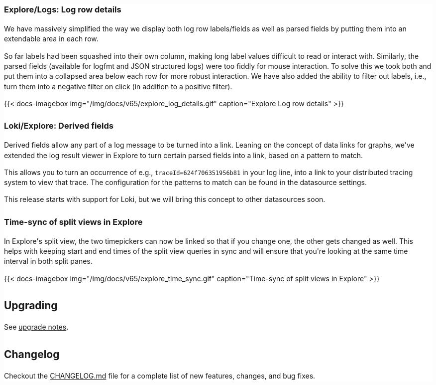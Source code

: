 ### Explore/Logs: Log row details

We have massively simplified the way we display both log row labels/fields as well as parsed fields by putting them into an extendable area in each row.

So far labels had been squashed into their own column, making long label values difficult to read or interact with. Similarly, the parsed fields (available for logfmt and JSON structured logs) were too fiddly for mouse interaction. To solve this we took both and put them into a collapsed area below each row for more robust interaction. We have also added the ability to filter out labels, i.e., turn them into a negative filter on click (in addition to a positive filter).

{{< docs-imagebox img="/img/docs/v65/explore_log_details.gif" caption="Explore Log row details" >}}

### Loki/Explore: Derived fields

Derived fields allow any part of a log message to be turned into a link. Leaning on the concept of data links for graphs, we've extended the log result viewer in Explore to turn certain parsed fields into a link, based on a pattern to match.

This allows you to turn an occurrence of e.g., `traceId=624f706351956b81` in your log line, into a link to your distributed tracing system to view that trace. The configuration for the patterns to match can be found in the datasource settings.

This release starts with support for Loki, but we will bring this concept to other datasources soon.

### Time-sync of split views in Explore

In Explore's split view, the two timepickers can now be linked so that if you change one, the other gets changed as well. This helps with keeping start and end times of the split view queries in sync and will ensure that you're looking at the same time interval in both split panes.

{{< docs-imagebox img="/img/docs/v65/explore_time_sync.gif" caption="Time-sync of split views in Explore" >}}

## Upgrading

See [upgrade notes](/installation/upgrading/#upgrading-to-v6-5).

## Changelog

Checkout the [CHANGELOG.md](https://github.com/grafana/grafana/blob/master/CHANGELOG.md) file for a complete list of new features, changes, and bug fixes.

